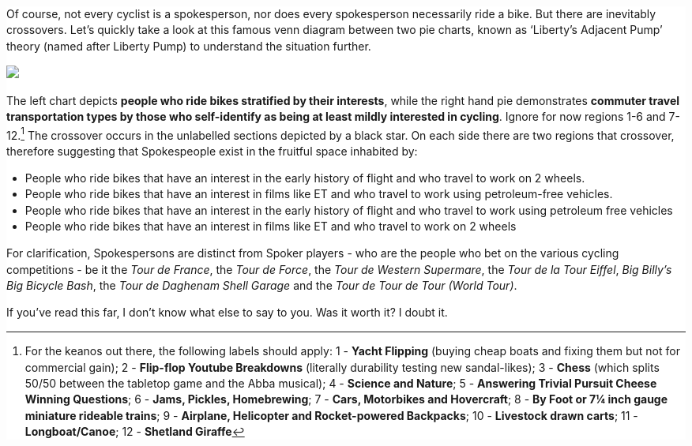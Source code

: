 Of course, not every cyclist is a spokesperson, nor does every spokesperson necessarily ride a bike. But there are inevitably crossovers. Let’s quickly take a look at this famous venn diagram between two pie charts, known as ‘Liberty’s Adjacent Pump’ theory (named after Liberty Pump) to understand the situation further.

<img src="https://substack-post-media.s3.amazonaws.com/public/images/2b1c9fe1-3db2-4436-a912-ae634780af41_1820x1218.png" width="100%" />

The left chart depicts **people who ride bikes stratified by their interests**, while the right hand pie demonstrates **commuter travel transportation types by those who self-identify as being at least mildly interested in cycling**. Ignore for now regions 1-6 and 7-12.[^bignote] The crossover occurs in the unlabelled sections depicted by a black star. On each side there are two regions that crossover, therefore suggesting that Spokespeople exist in the fruitful space inhabited by:

- People who ride bikes that have an interest in the early history of flight and who travel to work on 2 wheels.
- People who ride bikes that have an interest in films like ET and who travel to work using petroleum-free vehicles.
- People who ride bikes that have an interest in the early history of flight and who travel to work using petroleum free vehicles
- People who ride bikes that have an interest in films like ET and who travel to work on 2 wheels

For clarification, Spokespersons are distinct from Spoker players - who are the people who bet on the various cycling competitions -  be it the *Tour de France*, the *Tour de Force*, the *Tour de Western Supermare*, the *Tour de la Tour Eiffel*, *Big Billy’s Big Bicycle Bash*, the *Tour de Daghenam Shell Garage* and the *Tour de Tour de Tour (World Tour)*. 

If you’ve read this far, I don’t know what else to say to you. Was it worth it? I doubt it. 

[^bignote]: For the keanos out there, the following labels should apply: 1 - **Yacht Flipping** (buying cheap boats and fixing them but not for commercial gain); 2 - **Flip-flop Youtube Breakdowns** (literally durability testing new sandal-likes); 3 - **Chess** (which splits 50/50 between the tabletop game and the Abba musical); 4 - **Science and Nature**; 5 - **Answering Trivial Pursuit Cheese Winning Questions**; 6 - **Jams, Pickles, Homebrewing**; 7 - **Cars, Motorbikes and Hovercraft**; 8 - **By Foot or 7¼ inch gauge miniature rideable trains**; 9 - **Airplane, Helicopter and Rocket-powered Backpacks**; 10 - **Livestock drawn carts**; 11 - **Longboat/Canoe**; 12 - **Shetland Giraffe**

